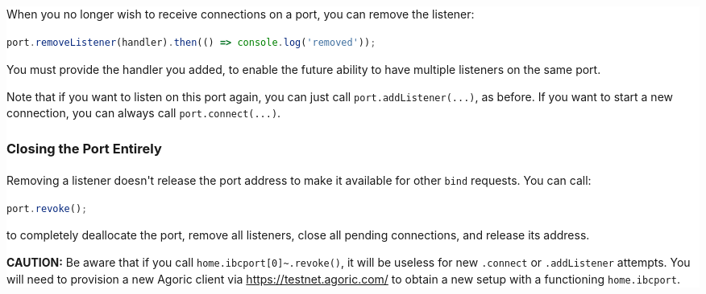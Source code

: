 When you no longer wish to receive connections on a port, you can remove the listener:

```js
port.removeListener(handler).then(() => console.log('removed'));
```

You must provide the handler you added, to enable the future ability to have 
multiple listeners on the same port.

Note that if you want to listen on this port again, you can just 
call `port.addListener(...)`, as before.  If you want to start a new connection, 
you can always call `port.connect(...)`.

### Closing the Port Entirely

Removing a listener doesn't release the port address to make it available 
for other `bind` requests.  You can call:

```js
port.revoke();
```

to completely deallocate the port, remove all listeners, close all pending 
connections, and release its address.

**CAUTION:** Be aware that if you call `home.ibcport[0]~.revoke()`, it will be 
useless for new `.connect` or `.addListener` attempts.  You will need to provision 
a new Agoric client via https://testnet.agoric.com/ to obtain a new setup with a 
functioning `home.ibcport`.
